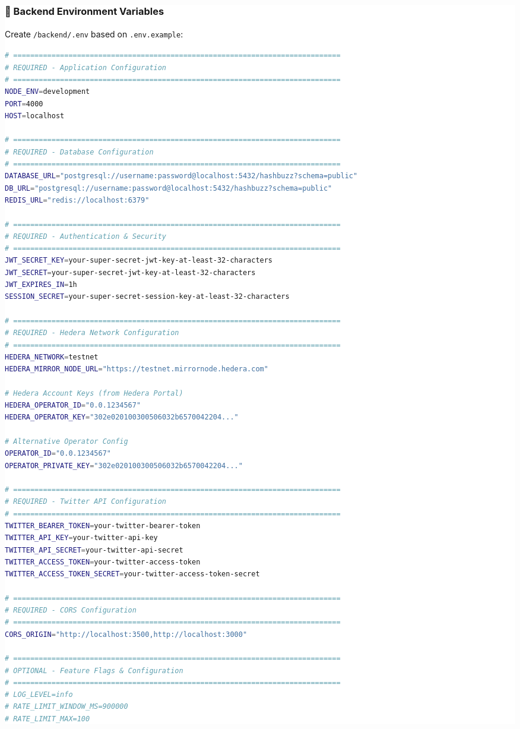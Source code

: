 ### 🎯 Backend Environment Variables

Create `/backend/.env` based on `.env.example`:

```bash
# =============================================================================
# REQUIRED - Application Configuration
# =============================================================================
NODE_ENV=development
PORT=4000
HOST=localhost

# =============================================================================
# REQUIRED - Database Configuration
# =============================================================================
DATABASE_URL="postgresql://username:password@localhost:5432/hashbuzz?schema=public"
DB_URL="postgresql://username:password@localhost:5432/hashbuzz?schema=public"
REDIS_URL="redis://localhost:6379"

# =============================================================================
# REQUIRED - Authentication & Security
# =============================================================================
JWT_SECRET_KEY=your-super-secret-jwt-key-at-least-32-characters
JWT_SECRET=your-super-secret-jwt-key-at-least-32-characters
JWT_EXPIRES_IN=1h
SESSION_SECRET=your-super-secret-session-key-at-least-32-characters

# =============================================================================
# REQUIRED - Hedera Network Configuration
# =============================================================================
HEDERA_NETWORK=testnet
HEDERA_MIRROR_NODE_URL="https://testnet.mirrornode.hedera.com"

# Hedera Account Keys (from Hedera Portal)
HEDERA_OPERATOR_ID="0.0.1234567"
HEDERA_OPERATOR_KEY="302e020100300506032b6570042204..."

# Alternative Operator Config
OPERATOR_ID="0.0.1234567"
OPERATOR_PRIVATE_KEY="302e020100300506032b6570042204..."

# =============================================================================
# REQUIRED - Twitter API Configuration
# =============================================================================
TWITTER_BEARER_TOKEN=your-twitter-bearer-token
TWITTER_API_KEY=your-twitter-api-key
TWITTER_API_SECRET=your-twitter-api-secret
TWITTER_ACCESS_TOKEN=your-twitter-access-token
TWITTER_ACCESS_TOKEN_SECRET=your-twitter-access-token-secret

# =============================================================================
# REQUIRED - CORS Configuration
# =============================================================================
CORS_ORIGIN="http://localhost:3500,http://localhost:3000"

# =============================================================================
# OPTIONAL - Feature Flags & Configuration
# =============================================================================
# LOG_LEVEL=info
# RATE_LIMIT_WINDOW_MS=900000
# RATE_LIMIT_MAX=100
```
